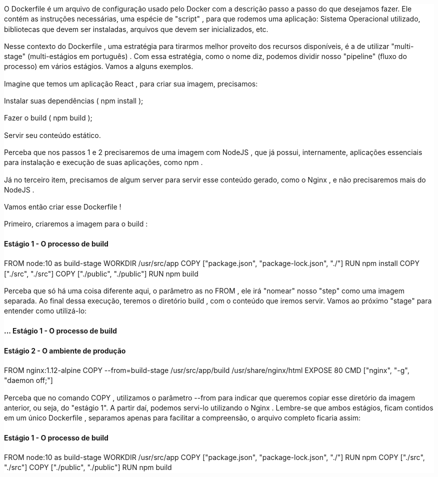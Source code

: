O Dockerfile é um arquivo de configuração usado pelo Docker com a descrição passo a passo do que desejamos fazer. Ele contém as instruções necessárias, uma espécie de "script" , para que rodemos uma aplicação: Sistema Operacional utilizado, bibliotecas que devem ser instaladas, arquivos que devem ser inicializados, etc.

Nesse contexto do Dockerfile , uma estratégia para tirarmos melhor proveito dos recursos disponíveis, é a de utilizar "multi-stage" (multi-estágios em português) . Com essa estratégia, como o nome diz, podemos dividir nosso "pipeline" (fluxo do processo) em vários estágios. Vamos a alguns exemplos.

Imagine que temos um aplicação React , para criar sua imagem, precisamos:

Instalar suas dependências ( npm install );

Fazer o build ( npm build );

Servir seu conteúdo estático.

Perceba que nos passos 1 e 2 precisaremos de uma imagem com NodeJS , que já possui, internamente, aplicações essenciais para instalação e execução de suas aplicações, como npm .

Já no terceiro item, precisamos de algum server para servir esse conteúdo gerado, como o Nginx , e não precisaremos mais do NodeJS .

Vamos então criar esse Dockerfile !

Primeiro, criaremos a imagem para o build :

#### Estágio 1 - O processo de build
FROM node:10 as build-stage
WORKDIR /usr/src/app
COPY ["package.json", "package-lock.json", "./"]
RUN npm install
COPY ["./src", "./src"]
COPY ["./public", "./public"]
RUN npm build

Perceba que só há uma coisa diferente aqui, o parâmetro as no FROM , ele irá "nomear" nosso "step" como uma imagem separada.
Ao final dessa execução, teremos o diretório build , com o conteúdo que iremos servir. Vamos ao próximo "stage" para entender como utilizá-lo:


#### ... Estágio 1 - O processo de build
#### Estágio 2 - O ambiente de produção
FROM nginx:1.12-alpine
COPY --from=build-stage /usr/src/app/build /usr/share/nginx/html
EXPOSE 80
CMD ["nginx", "-g", "daemon off;"]


Perceba que no comando COPY , utilizamos o parâmetro --from para indicar que queremos copiar esse diretório da imagem anterior, ou seja, do "estágio 1". A partir daí, podemos servi-lo utilizando o Nginx .
Lembre-se que ambos estágios, ficam contidos em um único Dockerfile , separamos apenas para facilitar a compreensão, o arquivo completo ficaria assim:

#### Estágio 1 - O processo de build
FROM node:10 as build-stage
WORKDIR /usr/src/app
COPY ["package.json", "package-lock.json", "./"]
RUN npm
COPY ["./src", "./src"]
COPY ["./public", "./public"]
RUN npm build
